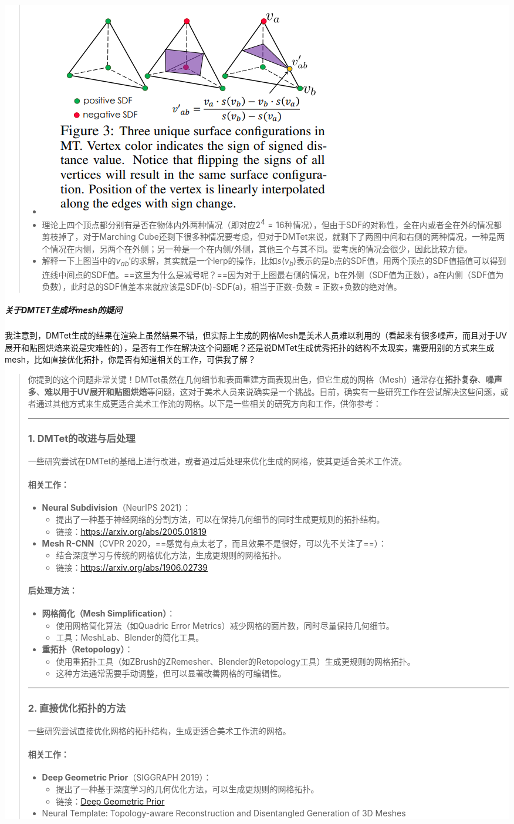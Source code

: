 > - ![image-20250417104025341](./assets/image-20250417104025341.png)
> - 理论上四个顶点都分别有是否在物体内外两种情况（即对应$2^4=16$种情况），但由于SDF的对称性，全在内或者全在外的情况都剪枝掉了，对于Marching Cube还剩下很多种情况要考虑，但对于DMTet来说，就剩下了两图中间和右侧的两种情况，一种是两个情况在内侧，另两个在外侧；另一种是一个在内侧/外侧，其他三个与其不同。要考虑的情况会很少，因此比较方便。
> - 解释一下上图当中的$v_{ab}'$的求解，其实就是一个lerp的操作，比如$s(v_b)$表示的是b点的SDF值，用两个顶点的SDF值插值可以得到连线中间点的SDF值。==这里为什么是减号呢？==因为对于上图最右侧的情况，b在外侧（SDF值为正数），a在内侧（SDF值为负数），此时总的SDF值差本来就应该是SDF(b)-SDF(a)，相当于正数-负数 = 正数+负数的绝对值。



##### 关于DMTET生成坏mesh的疑问

我注意到，DMTet生成的结果在渲染上虽然结果不错，但实际上生成的网格Mesh是美术人员难以利用的（看起来有很多噪声，而且对于UV展开和贴图烘焙来说是灾难性的），是否有工作在解决这个问题呢？还是说DMTet生成优秀拓扑的结构不太现实，需要用别的方式来生成mesh，比如直接优化拓扑，你是否有知道相关的工作，可供我了解？

> 你提到的这个问题非常关键！DMTet虽然在几何细节和表面重建方面表现出色，但它生成的网格（Mesh）通常存在**拓扑复杂**、**噪声多**、**难以用于UV展开和贴图烘焙**等问题，这对于美术人员来说确实是一个挑战。目前，确实有一些研究工作在尝试解决这些问题，或者通过其他方式来生成更适合美术工作流的网格。以下是一些相关的研究方向和工作，供你参考：
>
> ---
>
> ### 1. **DMTet的改进与后处理**
> 一些研究尝试在DMTet的基础上进行改进，或者通过后处理来优化生成的网格，使其更适合美术工作流。
>
> #### 相关工作：
> - **Neural Subdivision**（NeurIPS 2021）：
>   - 提出了一种基于神经网络的分割方法，可以在保持几何细节的同时生成更规则的拓扑结构。
>   - 链接：https://arxiv.org/abs/2005.01819
> - **Mesh R-CNN**（CVPR 2020，==感觉有点太老了，而且效果不是很好，可以先不关注了==）：
>   - 结合深度学习与传统的网格优化方法，生成更规则的网格拓扑。
>   - 链接：https://arxiv.org/abs/1906.02739
>
> #### 后处理方法：
> - **网格简化（Mesh Simplification）**：
>   - 使用网格简化算法（如Quadric Error Metrics）减少网格的面片数，同时尽量保持几何细节。
>   - 工具：MeshLab、Blender的简化工具。
> - **重拓扑（Retopology）**：
>   - 使用重拓扑工具（如ZBrush的ZRemesher、Blender的Retopology工具）生成更规则的网格拓扑。
>   - 这种方法通常需要手动调整，但可以显著改善网格的可编辑性。
>
> ---
>
> ### 2. **直接优化拓扑的方法**
> 一些研究尝试直接优化网格的拓扑结构，生成更适合美术工作流的网格。
>
> #### 相关工作：
> - **Deep Geometric Prior**（SIGGRAPH 2019）：
>   - 提出了一种基于深度学习的几何优化方法，可以生成更规则的网格拓扑。
>   - 链接：[Deep Geometric Prior](https://arxiv.org/abs/1811.10943)
> - Neural Template: Topology-aware Reconstruction and Disentangled Generation of 3D Meshes